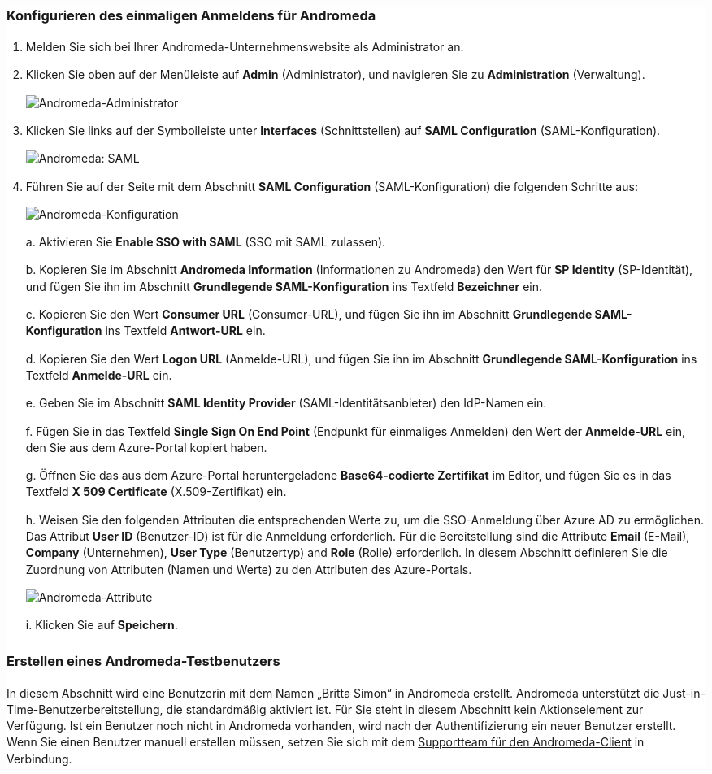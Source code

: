 ### <a name="configure-andromeda-sso"></a>Konfigurieren des einmaligen Anmeldens für Andromeda

1. Melden Sie sich bei Ihrer Andromeda-Unternehmenswebsite als Administrator an.

2. Klicken Sie oben auf der Menüleiste auf **Admin** (Administrator), und navigieren Sie zu **Administration** (Verwaltung).

   ![Andromeda-Administrator](./media/andromedascm-tutorial/admin.png)

3. Klicken Sie links auf der Symbolleiste unter **Interfaces** (Schnittstellen) auf **SAML Configuration** (SAML-Konfiguration).

   ![Andromeda: SAML](./media/andromedascm-tutorial/interface.png)

4. Führen Sie auf der Seite mit dem Abschnitt **SAML Configuration** (SAML-Konfiguration) die folgenden Schritte aus:

   ![Andromeda-Konfiguration](./media/andromedascm-tutorial/configure.png)

   a. Aktivieren Sie **Enable SSO with SAML** (SSO mit SAML zulassen).

   b. Kopieren Sie im Abschnitt **Andromeda Information** (Informationen zu Andromeda) den Wert für **SP Identity** (SP-Identität), und fügen Sie ihn im Abschnitt **Grundlegende SAML-Konfiguration** ins Textfeld **Bezeichner** ein.

   c. Kopieren Sie den Wert **Consumer URL** (Consumer-URL), und fügen Sie ihn im Abschnitt **Grundlegende SAML-Konfiguration** ins Textfeld **Antwort-URL** ein.

   d. Kopieren Sie den Wert **Logon URL** (Anmelde-URL), und fügen Sie ihn im Abschnitt **Grundlegende SAML-Konfiguration** ins Textfeld **Anmelde-URL** ein.

   e. Geben Sie im Abschnitt **SAML Identity Provider** (SAML-Identitätsanbieter) den IdP-Namen ein.

   f. Fügen Sie in das Textfeld **Single Sign On End Point** (Endpunkt für einmaliges Anmelden) den Wert der **Anmelde-URL** ein, den Sie aus dem Azure-Portal kopiert haben.

   g. Öffnen Sie das aus dem Azure-Portal heruntergeladene **Base64-codierte Zertifikat** im Editor, und fügen Sie es in das Textfeld **X 509 Certificate** (X.509-Zertifikat) ein.

   h. Weisen Sie den folgenden Attributen die entsprechenden Werte zu, um die SSO-Anmeldung über Azure AD zu ermöglichen. Das Attribut **User ID** (Benutzer-ID) ist für die Anmeldung erforderlich. Für die Bereitstellung sind die Attribute **Email** (E-Mail), **Company** (Unternehmen), **User Type** (Benutzertyp) and **Role** (Rolle) erforderlich. In diesem Abschnitt definieren Sie die Zuordnung von Attributen (Namen und Werte) zu den Attributen des Azure-Portals.

   ![Andromeda-Attribute](./media/andromedascm-tutorial/mapping.png)

   i. Klicken Sie auf **Speichern**.

### <a name="create-andromeda-test-user"></a>Erstellen eines Andromeda-Testbenutzers

In diesem Abschnitt wird eine Benutzerin mit dem Namen „Britta Simon“ in Andromeda erstellt. Andromeda unterstützt die Just-in-Time-Benutzerbereitstellung, die standardmäßig aktiviert ist. Für Sie steht in diesem Abschnitt kein Aktionselement zur Verfügung. Ist ein Benutzer noch nicht in Andromeda vorhanden, wird nach der Authentifizierung ein neuer Benutzer erstellt. Wenn Sie einen Benutzer manuell erstellen müssen, setzen Sie sich mit dem [Supportteam für den Andromeda-Client](https://www.ngcsoftware.com/support/) in Verbindung.
